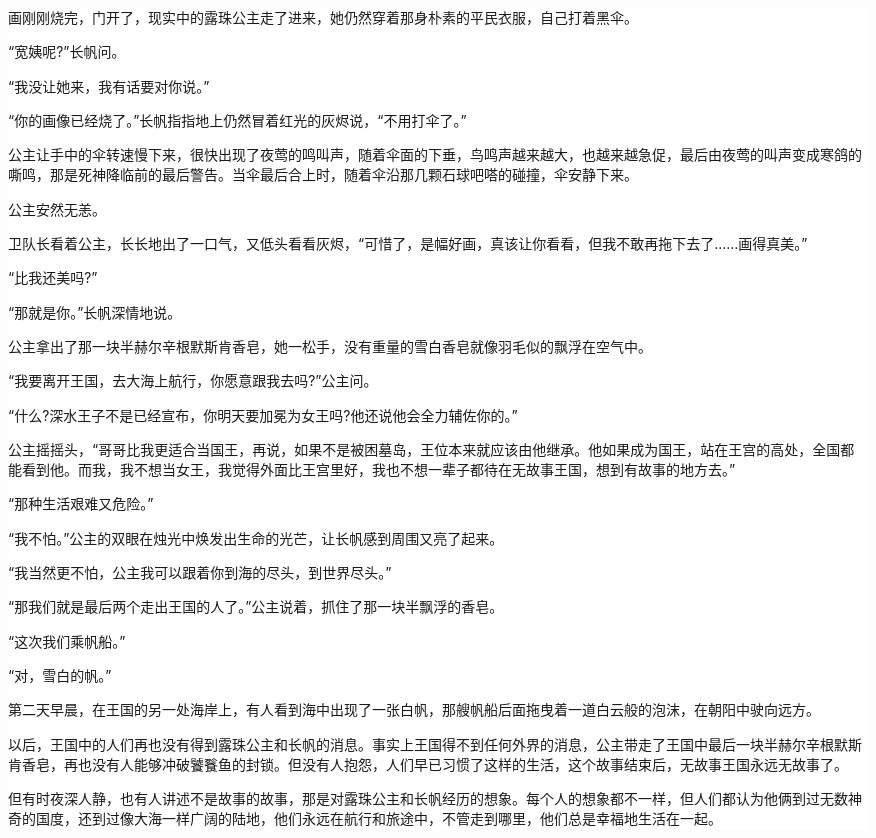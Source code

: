 画刚刚烧完，门开了，现实中的露珠公主走了进来，她仍然穿着那身朴素的平民衣服，自己打着黑伞。

“宽姨呢?”长帆问。

“我没让她来，我有话要对你说。”

“你的画像已经烧了。”长帆指指地上仍然冒着红光的灰烬说，“不用打伞了。”

公主让手中的伞转速慢下来，很快出现了夜莺的鸣叫声，随着伞面的下垂，鸟鸣声越来越大，也越来越急促，最后由夜莺的叫声变成寒鸽的嘶鸣，那是死神降临前的最后警告。当伞最后合上时，随着伞沿那几颗石球吧嗒的碰撞，伞安静下来。

公主安然无恙。

卫队长看着公主，长长地出了一口气，又低头看看灰烬，“可惜了，是幅好画，真该让你看看，但我不敢再拖下去了……画得真美。”

“比我还美吗?”

“那就是你。”长帆深情地说。

公主拿出了那一块半赫尔辛根默斯肯香皂，她一松手，没有重量的雪白香皂就像羽毛似的飘浮在空气中。

“我要离开王国，去大海上航行，你愿意跟我去吗?”公主问。

“什么?深水王子不是已经宣布，你明天要加冕为女王吗?他还说他会全力辅佐你的。”

公主摇摇头，“哥哥比我更适合当国王，再说，如果不是被困墓岛，王位本来就应该由他继承。他如果成为国王，站在王宫的高处，全国都能看到他。而我，我不想当女王，我觉得外面比王宫里好，我也不想一辈子都待在无故事王国，想到有故事的地方去。”

“那种生活艰难又危险。”

“我不怕。”公主的双眼在烛光中焕发出生命的光芒，让长帆感到周围又亮了起来。

“我当然更不怕，公主我可以跟着你到海的尽头，到世界尽头。”

“那我们就是最后两个走出王国的人了。”公主说着，抓住了那一块半飘浮的香皂。

“这次我们乘帆船。”

“对，雪白的帆。”

第二天早晨，在王国的另一处海岸上，有人看到海中出现了一张白帆，那艘帆船后面拖曳着一道白云般的泡沫，在朝阳中驶向远方。

以后，王国中的人们再也没有得到露珠公主和长帆的消息。事实上王国得不到任何外界的消息，公主带走了王国中最后一块半赫尔辛根默斯肯香皂，再也没有人能够冲破饕餮鱼的封锁。但没有人抱怨，人们早已习惯了这样的生活，这个故事结束后，无故事王国永远无故事了。

但有时夜深人静，也有人讲述不是故事的故事，那是对露珠公主和长帆经历的想象。每个人的想象都不一样，但人们都认为他俩到过无数神奇的国度，还到过像大海一样广阔的陆地，他们永远在航行和旅途中，不管走到哪里，他们总是幸福地生活在一起。